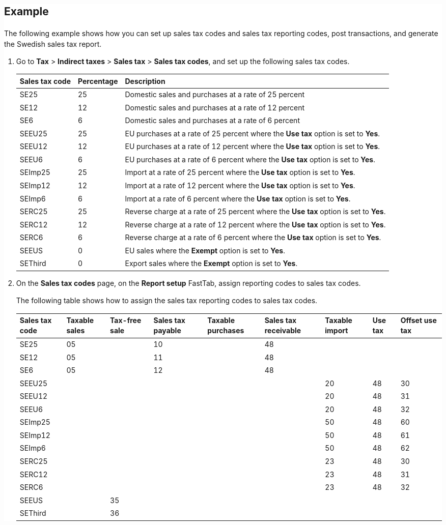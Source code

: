 ## Example

The following example shows how you can set up sales tax codes and sales tax reporting codes, post transactions, and generate the Swedish sales tax report.

1. Go to **Tax** \> **Indirect taxes** \> **Sales tax** \> **Sales tax codes**, and set up the following sales tax codes.

    | **Sales tax code** | **Percentage** | **Description**                                                                        |
    |--------------------|----------------|----------------------------------------------------------------------------------------|
    | SE25               | 25             | Domestic sales and purchases at a rate of 25 percent                                   |
    | SE12               | 12             | Domestic sales and purchases at a rate of 12 percent                                   |
    | SE6                | 6              | Domestic sales and purchases at a rate of 6 percent                                    |
    | SEEU25             | 25             | EU purchases at a rate of 25 percent where the **Use tax** option is set to **Yes**.   |
    | SEEU12             | 12             | EU purchases at a rate of 12 percent where the **Use tax** option is set to **Yes**.   |
    | SEEU6              | 6              | EU purchases at a rate of 6 percent where the **Use tax** option is set to **Yes**.    |
    | SEImp25            | 25             | Import at a rate of 25 percent where the **Use tax** option is set to **Yes**.         |
    | SEImp12            | 12             | Import at a rate of 12 percent where the **Use tax** option is set to **Yes**.         |
    | SEImp6             | 6              | Import at a rate of 6 percent where the **Use tax** option is set to **Yes**.          |
    | SERC25             | 25             | Reverse charge at a rate of 25 percent where the **Use tax** option is set to **Yes**. |
    | SERC12             | 12             | Reverse charge at a rate of 12 percent where the **Use tax** option is set to **Yes**. |
    | SERC6              | 6              | Reverse charge at a rate of 6 percent where the **Use tax** option is set to **Yes**.  |
    | SEEUS              | 0              | EU sales where the **Exempt** option is set to **Yes**.                                |
    | SEThird            | 0              | Export sales where the **Exempt** option is set to **Yes**.                            |

2. On the **Sales tax codes** page, on the **Report setup** FastTab, assign reporting codes to sales tax codes.

   The following table shows how to assign the sales tax reporting codes to sales tax codes.

    | **Sales tax code** | **Taxable sales** | **Tax-free sale** | **Sales tax payable** | **Taxable purchases** | **Sales tax receivable** | **Taxable import** | **Use tax** | **Offset use tax** |
    |--------------------|-------------------|-------------------|-----------------------|-----------------------|--------------------------|--------------------|-------------|--------------------|
    | SE25               | 05                |                   | 10                    |                       | 48                       |                    |             |                    |
    | SE12               | 05                |                   | 11                    |                       | 48                       |                    |             |                    |
    | SE6                | 05                |                   | 12                    |                       | 48                       |                    |             |                    |
    | SEEU25             |                   |                   |                       |                       |                          | 20                 | 48          | 30                 |
    | SEEU12             |                   |                   |                       |                       |                          | 20                 | 48          | 31                 |
    | SEEU6              |                   |                   |                       |                       |                          | 20                 | 48          | 32                 |
    | SEImp25            |                   |                   |                       |                       |                          | 50                 | 48          | 60                 |
    | SEImp12            |                   |                   |                       |                       |                          | 50                 | 48          | 61                 |
    | SEImp6             |                   |                   |                       |                       |                          | 50                 | 48          | 62                 |
    | SERC25             |                   |                   |                       |                       |                          | 23                 | 48          | 30                 |
    | SERC12             |                   |                   |                       |                       |                          | 23                 | 48          | 31                 |
    | SERC6              |                   |                   |                       |                       |                          | 23                 | 48          | 32                 |
    | SEEUS              |                   | 35                |                       |                       |                          |                    |             |                    |
    | SEThird            |                   | 36                |                       |                       |                          |                    |             |                    |